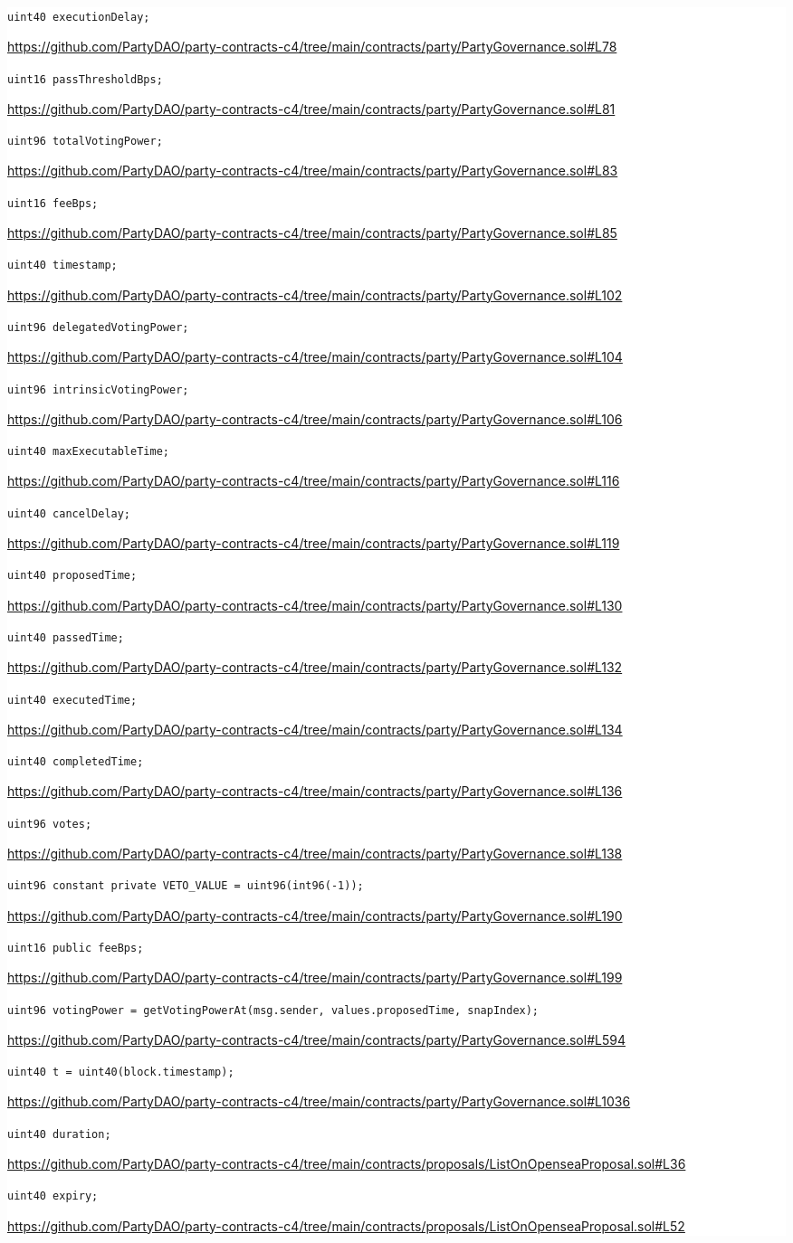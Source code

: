 	uint40 executionDelay;
https://github.com/PartyDAO/party-contracts-c4/tree/main/contracts/party/PartyGovernance.sol#L78

	uint16 passThresholdBps;
https://github.com/PartyDAO/party-contracts-c4/tree/main/contracts/party/PartyGovernance.sol#L81

	uint96 totalVotingPower;
https://github.com/PartyDAO/party-contracts-c4/tree/main/contracts/party/PartyGovernance.sol#L83

	uint16 feeBps;
https://github.com/PartyDAO/party-contracts-c4/tree/main/contracts/party/PartyGovernance.sol#L85

	uint40 timestamp;
https://github.com/PartyDAO/party-contracts-c4/tree/main/contracts/party/PartyGovernance.sol#L102

	uint96 delegatedVotingPower;
https://github.com/PartyDAO/party-contracts-c4/tree/main/contracts/party/PartyGovernance.sol#L104

	uint96 intrinsicVotingPower;
https://github.com/PartyDAO/party-contracts-c4/tree/main/contracts/party/PartyGovernance.sol#L106

	uint40 maxExecutableTime;
https://github.com/PartyDAO/party-contracts-c4/tree/main/contracts/party/PartyGovernance.sol#L116

	uint40 cancelDelay;
https://github.com/PartyDAO/party-contracts-c4/tree/main/contracts/party/PartyGovernance.sol#L119

	uint40 proposedTime;
https://github.com/PartyDAO/party-contracts-c4/tree/main/contracts/party/PartyGovernance.sol#L130

	uint40 passedTime;
https://github.com/PartyDAO/party-contracts-c4/tree/main/contracts/party/PartyGovernance.sol#L132

	uint40 executedTime;
https://github.com/PartyDAO/party-contracts-c4/tree/main/contracts/party/PartyGovernance.sol#L134

	uint40 completedTime;
https://github.com/PartyDAO/party-contracts-c4/tree/main/contracts/party/PartyGovernance.sol#L136

	uint96 votes;
https://github.com/PartyDAO/party-contracts-c4/tree/main/contracts/party/PartyGovernance.sol#L138

	uint96 constant private VETO_VALUE = uint96(int96(-1));
https://github.com/PartyDAO/party-contracts-c4/tree/main/contracts/party/PartyGovernance.sol#L190

	uint16 public feeBps;
https://github.com/PartyDAO/party-contracts-c4/tree/main/contracts/party/PartyGovernance.sol#L199

	uint96 votingPower = getVotingPowerAt(msg.sender, values.proposedTime, snapIndex);
https://github.com/PartyDAO/party-contracts-c4/tree/main/contracts/party/PartyGovernance.sol#L594

	uint40 t = uint40(block.timestamp);
https://github.com/PartyDAO/party-contracts-c4/tree/main/contracts/party/PartyGovernance.sol#L1036

	uint40 duration;
https://github.com/PartyDAO/party-contracts-c4/tree/main/contracts/proposals/ListOnOpenseaProposal.sol#L36

	uint40 expiry;
https://github.com/PartyDAO/party-contracts-c4/tree/main/contracts/proposals/ListOnOpenseaProposal.sol#L52
